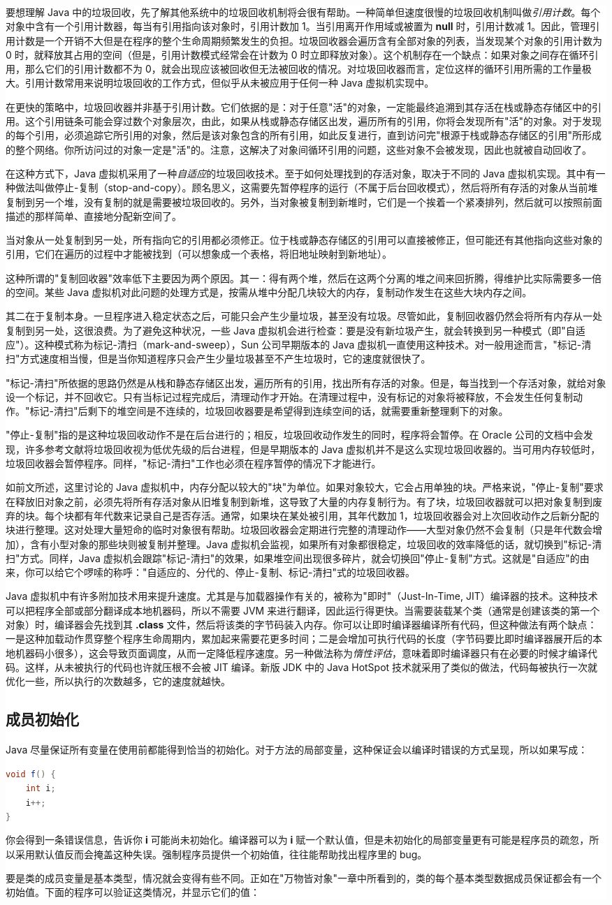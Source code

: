 要想理解 Java 中的垃圾回收，先了解其他系统中的垃圾回收机制将会很有帮助。一种简单但速度很慢的垃圾回收机制叫做*引用计数*。每个对象中含有一个引用计数器，每当有引用指向该对象时，引用计数加 1。当引用离开作用域或被置为 **null** 时，引用计数减 1。因此，管理引用计数是一个开销不大但是在程序的整个生命周期频繁发生的负担。垃圾回收器会遍历含有全部对象的列表，当发现某个对象的引用计数为 0 时，就释放其占用的空间（但是，引用计数模式经常会在计数为 0 时立即释放对象）。这个机制存在一个缺点：如果对象之间存在循环引用，那么它们的引用计数都不为 0，就会出现应该被回收但无法被回收的情况。对垃圾回收器而言，定位这样的循环引用所需的工作量极大。引用计数常用来说明垃圾回收的工作方式，但似乎从未被应用于任何一种 Java 虚拟机实现中。

在更快的策略中，垃圾回收器并非基于引用计数。它们依据的是：对于任意"活"的对象，一定能最终追溯到其存活在栈或静态存储区中的引用。这个引用链条可能会穿过数个对象层次，由此，如果从栈或静态存储区出发，遍历所有的引用，你将会发现所有"活"的对象。对于发现的每个引用，必须追踪它所引用的对象，然后是该对象包含的所有引用，如此反复进行，直到访问完"根源于栈或静态存储区的引用"所形成的整个网络。你所访问过的对象一定是"活"的。注意，这解决了对象间循环引用的问题，这些对象不会被发现，因此也就被自动回收了。

在这种方式下，Java 虚拟机采用了一种*自适应*的垃圾回收技术。至于如何处理找到的存活对象，取决于不同的 Java 虚拟机实现。其中有一种做法叫做停止-复制（stop-and-copy）。顾名思义，这需要先暂停程序的运行（不属于后台回收模式），然后将所有存活的对象从当前堆复制到另一个堆，没有复制的就是需要被垃圾回收的。另外，当对象被复制到新堆时，它们是一个挨着一个紧凑排列，然后就可以按照前面描述的那样简单、直接地分配新空间了。

当对象从一处复制到另一处，所有指向它的引用都必须修正。位于栈或静态存储区的引用可以直接被修正，但可能还有其他指向这些对象的引用，它们在遍历的过程中才能被找到（可以想象成一个表格，将旧地址映射到新地址）。

这种所谓的"复制回收器"效率低下主要因为两个原因。其一：得有两个堆，然后在这两个分离的堆之间来回折腾，得维护比实际需要多一倍的空间。某些 Java 虚拟机对此问题的处理方式是，按需从堆中分配几块较大的内存，复制动作发生在这些大块内存之间。

其二在于复制本身。一旦程序进入稳定状态之后，可能只会产生少量垃圾，甚至没有垃圾。尽管如此，复制回收器仍然会将所有内存从一处复制到另一处，这很浪费。为了避免这种状况，一些 Java 虚拟机会进行检查：要是没有新垃圾产生，就会转换到另一种模式（即"自适应"）。这种模式称为标记-清扫（mark-and-sweep），Sun 公司早期版本的 Java 虚拟机一直使用这种技术。对一般用途而言，"标记-清扫"方式速度相当慢，但是当你知道程序只会产生少量垃圾甚至不产生垃圾时，它的速度就很快了。

"标记-清扫"所依据的思路仍然是从栈和静态存储区出发，遍历所有的引用，找出所有存活的对象。但是，每当找到一个存活对象，就给对象设一个标记，并不回收它。只有当标记过程完成后，清理动作才开始。在清理过程中，没有标记的对象将被释放，不会发生任何复制动作。"标记-清扫"后剩下的堆空间是不连续的，垃圾回收器要是希望得到连续空间的话，就需要重新整理剩下的对象。

"停止-复制"指的是这种垃圾回收动作不是在后台进行的；相反，垃圾回收动作发生的同时，程序将会暂停。在 Oracle 公司的文档中会发现，许多参考文献将垃圾回收视为低优先级的后台进程，但是早期版本的 Java 虚拟机并不是这么实现垃圾回收器的。当可用内存较低时，垃圾回收器会暂停程序。同样，"标记-清扫"工作也必须在程序暂停的情况下才能进行。

如前文所述，这里讨论的 Java 虚拟机中，内存分配以较大的"块"为单位。如果对象较大，它会占用单独的块。严格来说，"停止-复制"要求在释放旧对象之前，必须先将所有存活对象从旧堆复制到新堆，这导致了大量的内存复制行为。有了块，垃圾回收器就可以把对象复制到废弃的块。每个块都有年代数来记录自己是否存活。通常，如果块在某处被引用，其年代数加 1，垃圾回收器会对上次回收动作之后新分配的块进行整理。这对处理大量短命的临时对象很有帮助。垃圾回收器会定期进行完整的清理动作——大型对象仍然不会复制（只是年代数会增加），含有小型对象的那些块则被复制并整理。Java 虚拟机会监视，如果所有对象都很稳定，垃圾回收的效率降低的话，就切换到"标记-清扫"方式。同样，Java 虚拟机会跟踪"标记-清扫"的效果，如果堆空间出现很多碎片，就会切换回"停止-复制"方式。这就是"自适应"的由来，你可以给它个啰嗦的称呼："自适应的、分代的、停止-复制、标记-清扫"式的垃圾回收器。

Java 虚拟机中有许多附加技术用来提升速度。尤其是与加载器操作有关的，被称为"即时"（Just-In-Time, JIT）编译器的技术。这种技术可以把程序全部或部分翻译成本地机器码，所以不需要 JVM 来进行翻译，因此运行得更快。当需要装载某个类（通常是创建该类的第一个对象）时，编译器会先找到其 **.class** 文件，然后将该类的字节码装入内存。你可以让即时编译器编译所有代码，但这种做法有两个缺点：一是这种加载动作贯穿整个程序生命周期内，累加起来需要花更多时间；二是会增加可执行代码的长度（字节码要比即时编译器展开后的本地机器码小很多），这会导致页面调度，从而一定降低程序速度。另一种做法称为*惰性评估*，意味着即时编译器只有在必要的时候才编译代码。这样，从未被执行的代码也许就压根不会被 JIT 编译。新版 JDK 中的 Java HotSpot 技术就采用了类似的做法，代码每被执行一次就优化一些，所以执行的次数越多，它的速度就越快。

## 成员初始化

Java 尽量保证所有变量在使用前都能得到恰当的初始化。对于方法的局部变量，这种保证会以编译时错误的方式呈现，所以如果写成：

```java
void f() {
    int i;
    i++;
}
```

你会得到一条错误信息，告诉你 **i** 可能尚未初始化。编译器可以为 **i** 赋一个默认值，但是未初始化的局部变量更有可能是程序员的疏忽，所以采用默认值反而会掩盖这种失误。强制程序员提供一个初始值，往往能帮助找出程序里的 bug。

要是类的成员变量是基本类型，情况就会变得有些不同。正如在"万物皆对象"一章中所看到的，类的每个基本类型数据成员保证都会有一个初始值。下面的程序可以验证这类情况，并显示它们的值：
